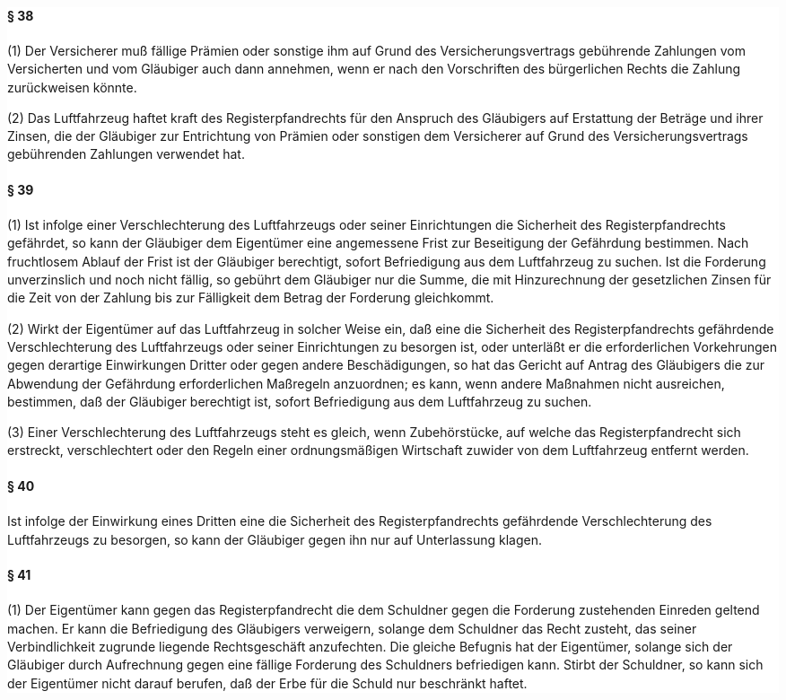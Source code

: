#### § 38

(1) Der Versicherer muß fällige Prämien oder sonstige ihm auf Grund
des Versicherungsvertrags gebührende Zahlungen vom Versicherten und
vom Gläubiger auch dann annehmen, wenn er nach den Vorschriften des
bürgerlichen Rechts die Zahlung zurückweisen könnte.

(2) Das Luftfahrzeug haftet kraft des Registerpfandrechts für den
Anspruch des Gläubigers auf Erstattung der Beträge und ihrer Zinsen,
die der Gläubiger zur Entrichtung von Prämien oder sonstigen dem
Versicherer auf Grund des Versicherungsvertrags gebührenden Zahlungen
verwendet hat.

#### § 39

(1) Ist infolge einer Verschlechterung des Luftfahrzeugs oder seiner
Einrichtungen die Sicherheit des Registerpfandrechts gefährdet, so
kann der Gläubiger dem Eigentümer eine angemessene Frist zur
Beseitigung der Gefährdung bestimmen. Nach fruchtlosem Ablauf der
Frist ist der Gläubiger berechtigt, sofort Befriedigung aus dem
Luftfahrzeug zu suchen. Ist die Forderung unverzinslich und noch nicht
fällig, so gebührt dem Gläubiger nur die Summe, die mit Hinzurechnung
der gesetzlichen Zinsen für die Zeit von der Zahlung bis zur
Fälligkeit dem Betrag der Forderung gleichkommt.

(2) Wirkt der Eigentümer auf das Luftfahrzeug in solcher Weise ein,
daß eine die Sicherheit des Registerpfandrechts gefährdende
Verschlechterung des Luftfahrzeugs oder seiner Einrichtungen zu
besorgen ist, oder unterläßt er die erforderlichen Vorkehrungen gegen
derartige Einwirkungen Dritter oder gegen andere Beschädigungen, so
hat das Gericht auf Antrag des Gläubigers die zur Abwendung der
Gefährdung erforderlichen Maßregeln anzuordnen; es kann, wenn andere
Maßnahmen nicht ausreichen, bestimmen, daß der Gläubiger berechtigt
ist, sofort Befriedigung aus dem Luftfahrzeug zu suchen.

(3) Einer Verschlechterung des Luftfahrzeugs steht es gleich, wenn
Zubehörstücke, auf welche das Registerpfandrecht sich erstreckt,
verschlechtert oder den Regeln einer ordnungsmäßigen Wirtschaft
zuwider von dem Luftfahrzeug entfernt werden.

#### § 40

Ist infolge der Einwirkung eines Dritten eine die Sicherheit des
Registerpfandrechts gefährdende Verschlechterung des Luftfahrzeugs zu
besorgen, so kann der Gläubiger gegen ihn nur auf Unterlassung klagen.

#### § 41

(1) Der Eigentümer kann gegen das Registerpfandrecht die dem Schuldner
gegen die Forderung zustehenden Einreden geltend machen. Er kann die
Befriedigung des Gläubigers verweigern, solange dem Schuldner das
Recht zusteht, das seiner Verbindlichkeit zugrunde liegende
Rechtsgeschäft anzufechten. Die gleiche Befugnis hat der Eigentümer,
solange sich der Gläubiger durch Aufrechnung gegen eine fällige
Forderung des Schuldners befriedigen kann. Stirbt der Schuldner, so
kann sich der Eigentümer nicht darauf berufen, daß der Erbe für die
Schuld nur beschränkt haftet.
